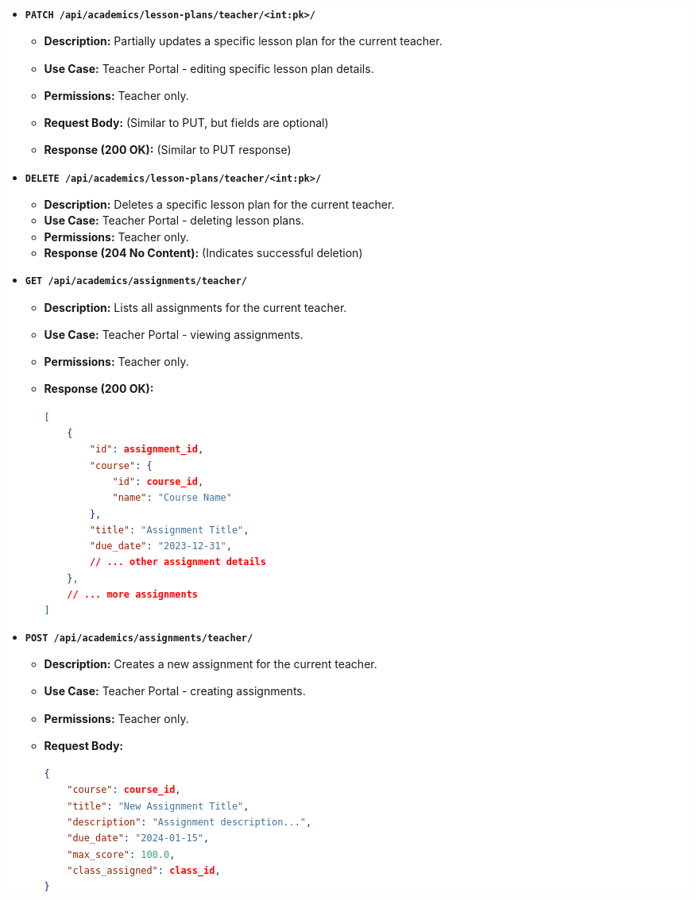 *   **`PATCH /api/academics/lesson-plans/teacher/<int:pk>/`**

    *   **Description:** Partially updates a specific lesson plan for the current teacher.
    *   **Use Case:** Teacher Portal - editing specific lesson plan details.
    *   **Permissions:** Teacher only.
    *   **Request Body:** (Similar to PUT, but fields are optional)

    *   **Response (200 OK):** (Similar to PUT response)

*   **`DELETE /api/academics/lesson-plans/teacher/<int:pk>/`**

    *   **Description:** Deletes a specific lesson plan for the current teacher.
    *   **Use Case:** Teacher Portal - deleting lesson plans.
    *   **Permissions:** Teacher only.
    *   **Response (204 No Content):** (Indicates successful deletion)

*   **`GET /api/academics/assignments/teacher/`**

    *   **Description:** Lists all assignments for the current teacher.
    *   **Use Case:** Teacher Portal - viewing assignments.
    *   **Permissions:** Teacher only.
    *   **Response (200 OK):**

        ```json
        [
            {
                "id": assignment_id,
                "course": {
                    "id": course_id,
                    "name": "Course Name"
                },
                "title": "Assignment Title",
                "due_date": "2023-12-31",
                // ... other assignment details
            },
            // ... more assignments
        ]
        ```

*   **`POST /api/academics/assignments/teacher/`**

    *   **Description:** Creates a new assignment for the current teacher.
    *   **Use Case:** Teacher Portal - creating assignments.
    *   **Permissions:** Teacher only.
    *   **Request Body:**

        ```json
        {
            "course": course_id,
            "title": "New Assignment Title",
            "description": "Assignment description...",
            "due_date": "2024-01-15",
            "max_score": 100.0,
            "class_assigned": class_id,
        }
        ```
